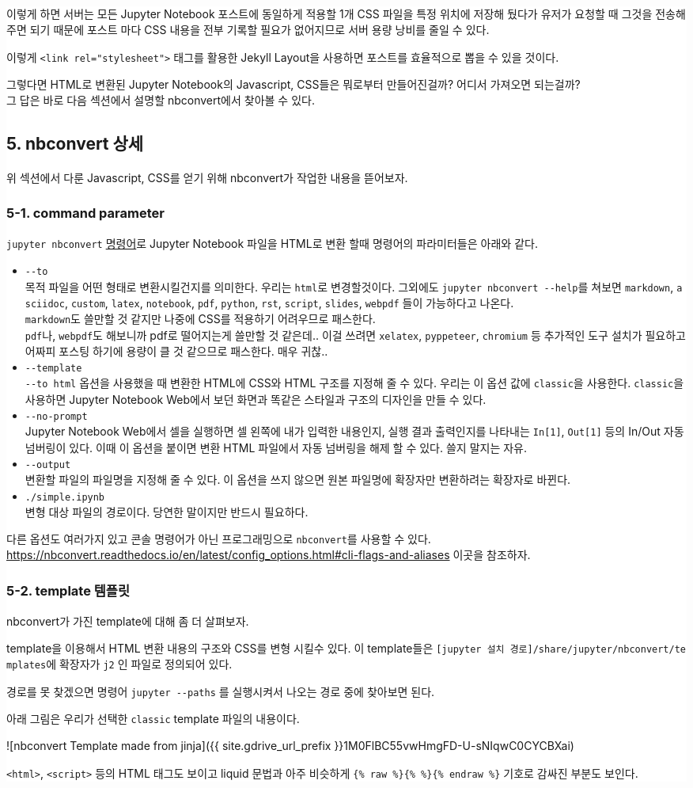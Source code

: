 이렇게 하면 서버는 모든 Jupyter Notebook 포스트에 동일하게 적용할 1개 CSS 파일을 특정 위치에 저장해 뒀다가 유저가 요청할 때
그것을 전송해주면 되기 때문에 포스트 마다 CSS 내용을 전부 기록할 필요가 없어지므로 서버 용량 낭비를 줄일 수 있다.

이렇게 `<link rel="stylesheet">` 태그를 활용한 Jekyll Layout을 사용하면 포스트를 효율적으로 뽑을 수 있을 것이다.

그렇다면 HTML로 변환된 Jupyter Notebook의 Javascript, CSS들은 뭐로부터 만들어진걸까? 어디서 가져오면 되는걸까?<br/>
그 답은 바로 다음 섹션에서 설명할 nbconvert에서 찾아볼 수 있다.

## 5. nbconvert 상세

위 섹션에서 다룬 Javascript, CSS를 얻기 위해 nbconvert가 작업한 내용을 뜯어보자.

### 5-1. command parameter

`jupyter nbconvert` [명령어](#3-notebook-파일을-html로-변환)로 Jupyter Notebook 파일을 HTML로 변환 할때
명령어의 파라미터들은 아래와 같다.

* `--to`<br/>
  목적 파일을 어떤 형태로 변환시킬건지를 의미한다. 우리는 `html`로 변경할것이다.
  그외에도 `jupyter nbconvert --help`를 쳐보면 `markdown`, `asciidoc`, `custom`, `latex`,
  `notebook`, `pdf`, `python`, `rst`, `script`, `slides`, `webpdf` 들이 가능하다고 나온다.<br/>
  `markdown`도 쓸만할 것 같지만 나중에 CSS를 적용하기 어려우므로 패스한다.<br/>
  `pdf`나, `webpdf`도 해보니까 pdf로 떨어지는게 쓸만할 것 같은데.. 이걸 쓰려면 `xelatex`, `pyppeteer`, `chromium` 등
  추가적인 도구 설치가 필요하고 어짜피 포스팅 하기에 용량이 클 것 같으므로 패스한다.
  <span class="md-monologue">매우 귀찮..</span>
* `--template`<br/>
  `--to html` 옵션을 사용했을 때 변환한 HTML에 CSS와 HTML 구조를 지정해 줄 수 있다. 우리는 이 옵션 값에 `classic`을 사용한다.
  `classic`을 사용하면 Jupyter Notebook Web에서 보던 화면과 똑같은 스타일과 구조의 디자인을 만들 수 있다.
* `--no-prompt`<br/>
  Jupyter Notebook Web에서 셀을 실행하면 셀 왼쪽에 내가 입력한 내용인지, 실행 결과 출력인지를 나타내는
  `In[1]`, `Out[1]` 등의 In/Out 자동 넘버링이 있다.
  이때 이 옵션을 붙이면 변환 HTML 파일에서 자동 넘버링을 해제 할 수 있다. 쓸지 말지는 자유.
* `--output`<br/>
  변환할 파일의 파일명을 지정해 줄 수 있다. 이 옵션을 쓰지 않으면 원본 파일명에 확장자만 변환하려는 확장자로 바뀐다.
* `./simple.ipynb`<br/>
  변형 대상 파일의 경로이다. 당연한 말이지만 반드시 필요하다.

다른 옵션도 여러가지 있고 콘솔 명령어가 아닌 프로그래밍으로 `nbconvert`를 사용할 수 있다.
<https://nbconvert.readthedocs.io/en/latest/config_options.html#cli-flags-and-aliases>
이곳을 참조하자.

### 5-2. template 템플릿

nbconvert가 가진 template에 대해 좀 더 살펴보자.

template을 이용해서 HTML 변환 내용의 구조와 CSS를 변형 시킬수 있다.
이 template들은 `[jupyter 설치 경로]/share/jupyter/nbconvert/templates`에 확장자가 `j2` 인 파일로 정의되어 있다.

경로를 못 찾겠으면 명령어 `jupyter --paths` 를 실행시켜서 나오는 경로 중에 찾아보면 된다.

아래 그림은 우리가 선택한 `classic` template 파일의 내용이다.

![nbconvert Template made from jinja]({{ site.gdrive_url_prefix }}1M0FlBC55vwHmgFD-U-sNIqwC0CYCBXai)

`<html>`, `<script>` 등의 HTML 태그도 보이고 liquid 문법과 아주 비슷하게
`{% raw %}{% %}{% endraw %}` 기호로 감싸진 부분도 보인다.
